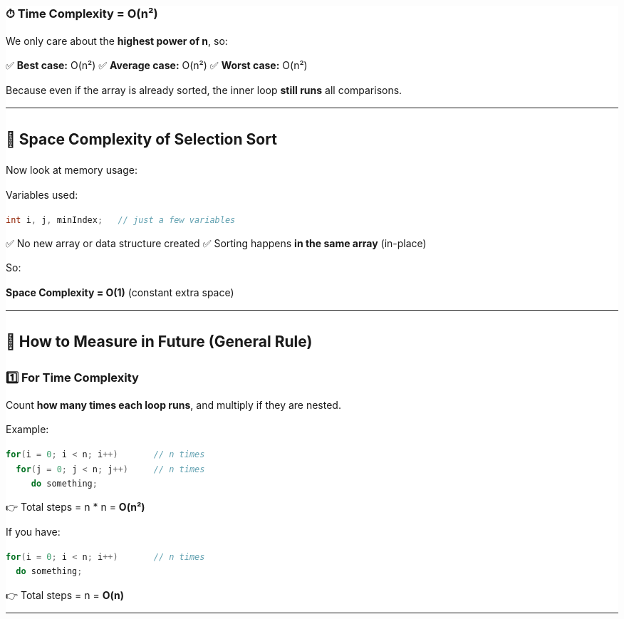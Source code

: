 
### ⏱ Time Complexity = O(n²)

We only care about the **highest power of n**, so:

✅ **Best case:** O(n²)
✅ **Average case:** O(n²)
✅ **Worst case:** O(n²)

Because even if the array is already sorted, the inner loop **still runs** all comparisons.

---

## 🧮 Space Complexity of Selection Sort

Now look at memory usage:

Variables used:

```cpp
int i, j, minIndex;   // just a few variables
```

✅ No new array or data structure created
✅ Sorting happens **in the same array** (in-place)

So:

**Space Complexity = O(1)** (constant extra space)

---

## 📏 How to Measure in Future (General Rule)

### 1️⃣ **For Time Complexity**

Count **how many times each loop runs**, and multiply if they are nested.

Example:

```cpp
for(i = 0; i < n; i++)       // n times
  for(j = 0; j < n; j++)     // n times
     do something;
```

👉 Total steps = n * n = **O(n²)**

If you have:

```cpp
for(i = 0; i < n; i++)       // n times
  do something;
```

👉 Total steps = n = **O(n)**

---
